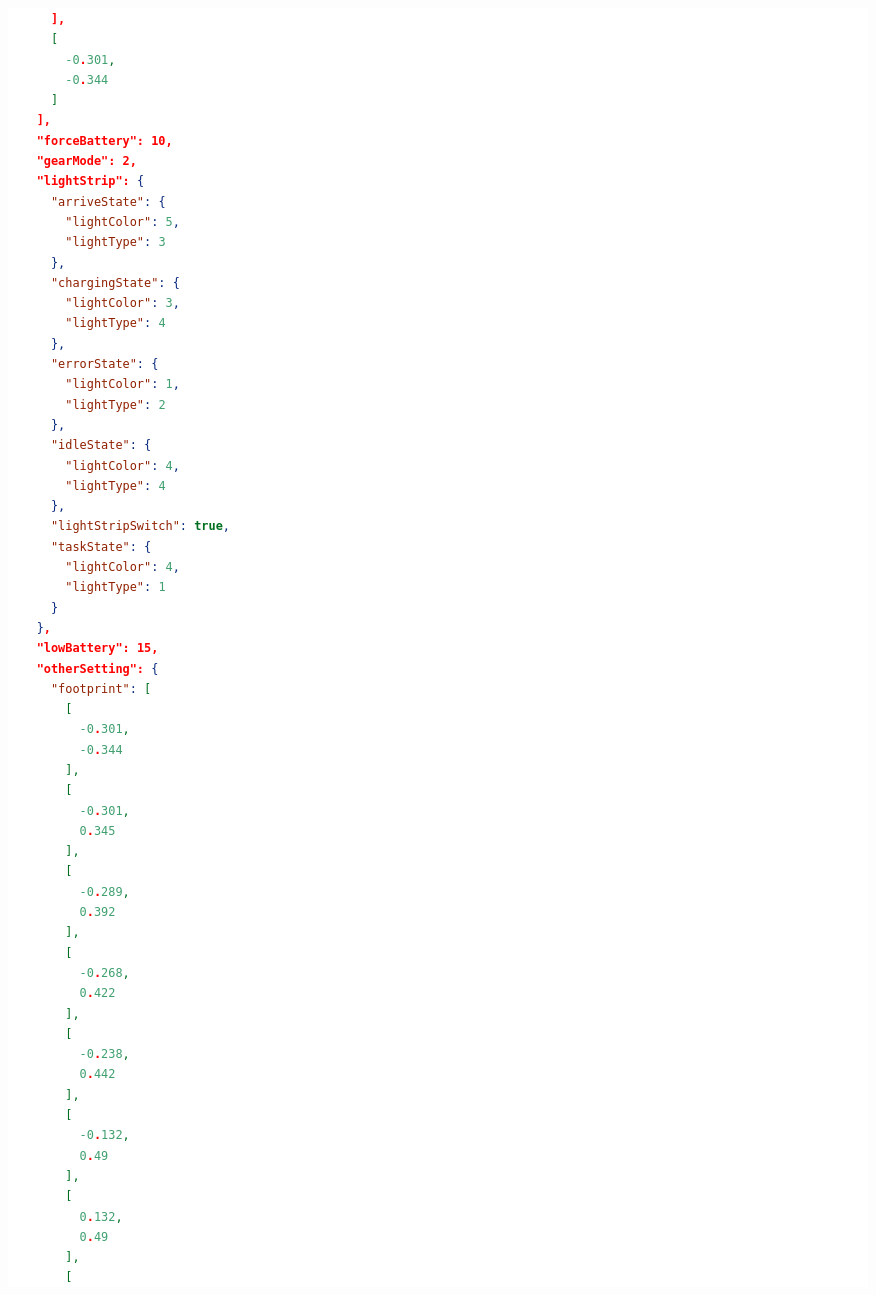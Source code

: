 ```JSON
      ],
      [
        -0.301,
        -0.344
      ]
    ],
    "forceBattery": 10,
    "gearMode": 2,
    "lightStrip": {
      "arriveState": {
        "lightColor": 5,
        "lightType": 3
      },
      "chargingState": {
        "lightColor": 3,
        "lightType": 4
      },
      "errorState": {
        "lightColor": 1,
        "lightType": 2
      },
      "idleState": {
        "lightColor": 4,
        "lightType": 4
      },
      "lightStripSwitch": true,
      "taskState": {
        "lightColor": 4,
        "lightType": 1
      }
    },
    "lowBattery": 15,
    "otherSetting": {
      "footprint": [
        [
          -0.301,
          -0.344
        ],
        [
          -0.301,
          0.345
        ],
        [
          -0.289,
          0.392
        ],
        [
          -0.268,
          0.422
        ],
        [
          -0.238,
          0.442
        ],
        [
          -0.132,
          0.49
        ],
        [
          0.132,
          0.49
        ],
        [
```